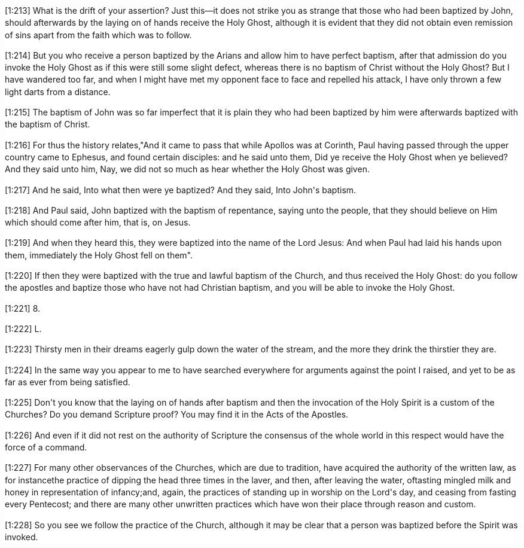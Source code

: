 [1:213] What is the drift of your assertion? Just this—it does not strike you as strange that those who had been baptized by John, should afterwards by the laying on of hands receive the Holy Ghost, although it is evident that they did not obtain even remission of sins apart from the faith which was to follow.

[1:214] But you who receive a person baptized by the Arians and allow him to have perfect baptism, after that admission do you invoke the Holy Ghost as if this were still some slight defect, whereas there is no baptism of Christ without the Holy Ghost? But I have wandered too far, and when I might have met my opponent face to face and repelled his attack, I have only thrown a few light darts from a distance.

[1:215] The baptism of John was so far imperfect that it is plain they who had been baptized by him were afterwards baptized with the baptism of Christ.

[1:216] For thus the history relates,"And it came to pass that while Apollos was at Corinth, Paul having passed through the upper country came to Ephesus, and found certain disciples: and he said unto them, Did ye receive the Holy Ghost when ye believed? And they said unto him, Nay, we did not so much as hear whether the Holy Ghost was given.

[1:217] And he said, Into what then were ye baptized? And they said, Into John's baptism.

[1:218] And Paul said, John baptized with the baptism of repentance, saying unto the people, that they should believe on Him which should come after him, that is, on Jesus.

[1:219] And when they heard this, they were baptized into the name of the Lord Jesus: And when Paul had laid his hands upon them, immediately the Holy Ghost fell on them".

[1:220] If then they were baptized with the true and lawful baptism of the Church, and thus received the Holy Ghost: do you follow the apostles and baptize those who have not had Christian baptism, and you will be able to invoke the Holy Ghost.

[1:221] 8.

[1:222] L.

[1:223] Thirsty men in their dreams eagerly gulp down the water of the stream, and the more they drink the thirstier they are.

[1:224] In the same way you appear to me to have searched everywhere for arguments against the point I raised, and yet to be as far as ever from being satisfied.

[1:225] Don't you know that the laying on of hands after baptism and then the invocation of the Holy Spirit is a custom of the Churches? Do you demand Scripture proof? You may find it in the Acts of the Apostles.

[1:226] And even if it did not rest on the authority of Scripture the consensus of the whole world in this respect would have the force of a command.

[1:227] For many other observances of the Churches, which are due to tradition, have acquired the authority of the written law, as for instancethe practice of dipping the head three times in the laver, and then, after leaving the water, oftasting mingled milk and honey in representation of infancy;and, again, the practices of standing up in worship on the Lord's day, and ceasing from fasting every Pentecost; and there are many other unwritten practices which have won their place through reason and custom.

[1:228] So you see we follow the practice of the Church, although it may be clear that a person was baptized before the Spirit was invoked.
